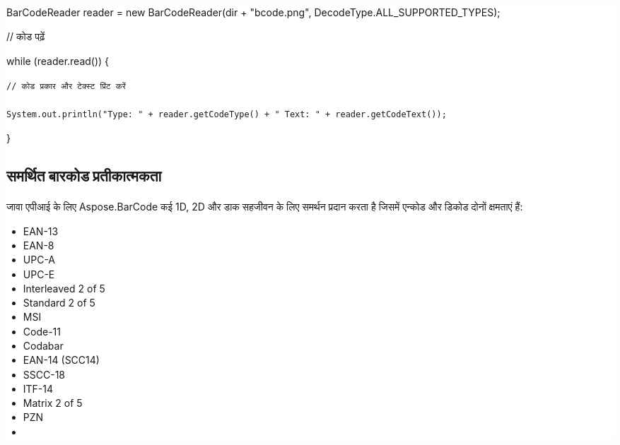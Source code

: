 BarCodeReader reader = new BarCodeReader(dir + "bcode.png", DecodeType.ALL_SUPPORTED_TYPES);

// कोड पढ़ें

while (reader.read()) {

	// कोड प्रकार और टेक्स्ट प्रिंट करें

	System.out.println("Type: " + reader.getCodeType() + " Text: " + reader.getCodeText());

}</code></pre>
    </div>
   </div>
   <div class="col-lg-12">
    <h2 class="h2title">
     समर्थित बारकोड प्रतीकात्मकता
    </h2>
    <p>
     जावा एपीआई के लिए Aspose.BarCode कई 1D, 2D और डाक सहजीवन के लिए समर्थन प्रदान करता है जिसमें एन्कोड और डिकोड दोनों क्षमताएं हैं:
    </p>
    <div class="col-lg-6">
     <ul class="unstyled">
      <li>
       EAN-13
      </li>
      <li>
       EAN-8
      </li>
      <li>
       UPC-A
      </li>
      <li>
       UPC-E
      </li>
      <li>
       Interleaved 2 of 5
      </li>
      <li>
       Standard 2 of 5
      </li>
      <li>
       MSI
      </li>
      <li>
       Code-11
      </li>
      <li>
       Codabar
      </li>
      <li>
       EAN-14 (SCC14)
      </li>
      <li>
       SSCC-18
      </li>
      <li>
       ITF-14
      </li>
      <li>
       Matrix 2 of 5
      </li>
      <li>
       PZN
      </li>
      <li>